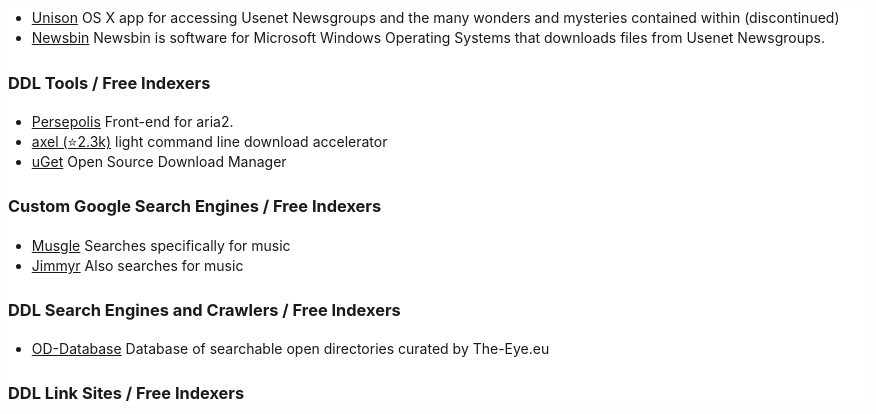 *   [Unison](https://panic.com/blog/the-future-of-unison/) OS X app for accessing Usenet Newsgroups and the many wonders and mysteries contained within (discontinued)
*   [Newsbin](http://newsbin.com/about.php) Newsbin is software for Microsoft Windows Operating Systems that downloads files from Usenet Newsgroups.

### DDL Tools / Free Indexers

*   [Persepolis](https://persepolisdm.github.io/) Front-end for aria2.
*   [axel (⭐2.3k)](https://github.com/axel-download-accelerator/axel) light command line download accelerator
*   [uGet](https://ugetdm.com/) Open Source Download Manager

### Custom Google Search Engines / Free Indexers

*   [Musgle](http://www.musgle.com/) Searches specifically for music
*   [Jimmyr](http://www.jimmyr.com/mp3_search.php) Also searches for music

### DDL Search Engines and Crawlers / Free Indexers

*   [OD-Database](https://od-db.the-eye.eu/) Database of searchable open directories curated by The-Eye.eu

### DDL Link Sites / Free Indexers

